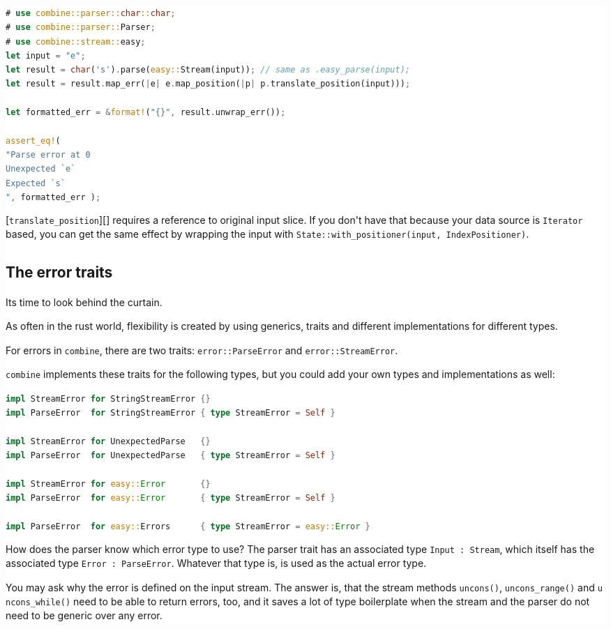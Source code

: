 ```rust
# use combine::parser::char::char;
# use combine::parser::Parser;
# use combine::stream::easy;
let input = "e";
let result = char('s').parse(easy::Stream(input)); // same as .easy_parse(input);
let result = result.map_err(|e| e.map_position(|p| p.translate_position(input)));

let formatted_err = &format!("{}", result.unwrap_err());

assert_eq!(
"Parse error at 0
Unexpected `e`
Expected `s`
", formatted_err );
```

[`translate_position`][] requires a reference to original input slice. If
you don't have that because your data source is `Iterator` based, you can
get the same effect by wrapping the input with
`State::with_positioner(input, IndexPositioner)`.

## The error traits

Its time to look behind the curtain.

As often in the rust world, flexibility is created by using generics, traits
and different implementations for different types.

For errors in `combine`, there are two traits: `error::ParseError` and
`error::StreamError`.

`combine` implements these traits for the following types, but you could add
your own types and implementations as well:

```rust
impl StreamError for StringStreamError {} 
impl ParseError  for StringStreamError { type StreamError = Self }

impl StreamError for UnexpectedParse   {}
impl ParseError  for UnexpectedParse   { type StreamError = Self }

impl StreamError for easy::Error       {}
impl ParseError  for easy::Error       { type StreamError = Self }

impl ParseError  for easy::Errors      { type StreamError = easy::Error }

```

How does the parser know which error type to use? The parser trait has an
associated type `Input : Stream`, which itself has the associated type
`Error : ParseError`. Whatever that type is, is used as the actual error
type.

You may ask why the error is defined on the input stream. The answer is,
that the stream methods `uncons()`, `uncons_range()` and `uncons_while()`
need to be able to return errors, too, and it saves a lot of type
boilerplate when the stream and the parser do not need to be generic over
any error.
